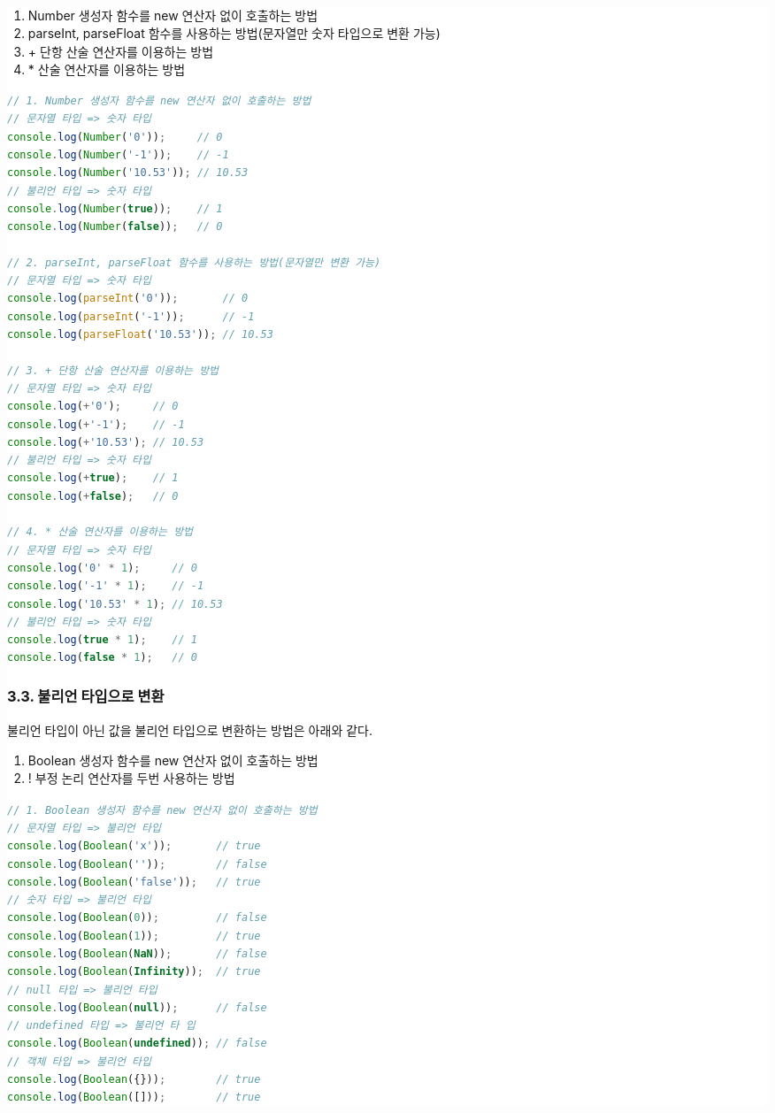 1. Number 생성자 함수를 new 연산자 없이 호출하는 방법
2. parseInt, parseFloat 함수를 사용하는 방법(문자열만 숫자 타입으로 변환 가능)
3. \+ 단항 산술 연산자를 이용하는 방법
4. \* 산술 연산자를 이용하는 방법

```javascript
// 1. Number 생성자 함수를 new 연산자 없이 호출하는 방법
// 문자열 타입 => 숫자 타입
console.log(Number('0'));     // 0
console.log(Number('-1'));    // -1
console.log(Number('10.53')); // 10.53
// 불리언 타입 => 숫자 타입
console.log(Number(true));    // 1
console.log(Number(false));   // 0

// 2. parseInt, parseFloat 함수를 사용하는 방법(문자열만 변환 가능)
// 문자열 타입 => 숫자 타입
console.log(parseInt('0'));       // 0
console.log(parseInt('-1'));      // -1
console.log(parseFloat('10.53')); // 10.53

// 3. + 단항 산술 연산자를 이용하는 방법
// 문자열 타입 => 숫자 타입
console.log(+'0');     // 0
console.log(+'-1');    // -1
console.log(+'10.53'); // 10.53
// 불리언 타입 => 숫자 타입
console.log(+true);    // 1
console.log(+false);   // 0

// 4. * 산술 연산자를 이용하는 방법
// 문자열 타입 => 숫자 타입
console.log('0' * 1);     // 0
console.log('-1' * 1);    // -1
console.log('10.53' * 1); // 10.53
// 불리언 타입 => 숫자 타입
console.log(true * 1);    // 1
console.log(false * 1);   // 0
```



### 3.3. 불리언 타입으로 변환

불리언 타입이 아닌 값을 불리언 타입으로 변환하는 방법은 아래와 같다.

1. Boolean 생성자 함수를 new 연산자 없이 호출하는 방법
2. ! 부정 논리 연산자를 두번 사용하는 방법

```javascript
// 1. Boolean 생성자 함수를 new 연산자 없이 호출하는 방법
// 문자열 타입 => 불리언 타입
console.log(Boolean('x'));       // true
console.log(Boolean(''));        // false
console.log(Boolean('false'));   // true
// 숫자 타입 => 불리언 타입
console.log(Boolean(0));         // false
console.log(Boolean(1));         // true
console.log(Boolean(NaN));       // false
console.log(Boolean(Infinity));  // true
// null 타입 => 불리언 타입
console.log(Boolean(null));      // false
// undefined 타입 => 불리언 타 입
console.log(Boolean(undefined)); // false
// 객체 타입 => 불리언 타입
console.log(Boolean({}));        // true
console.log(Boolean([]));        // true
```